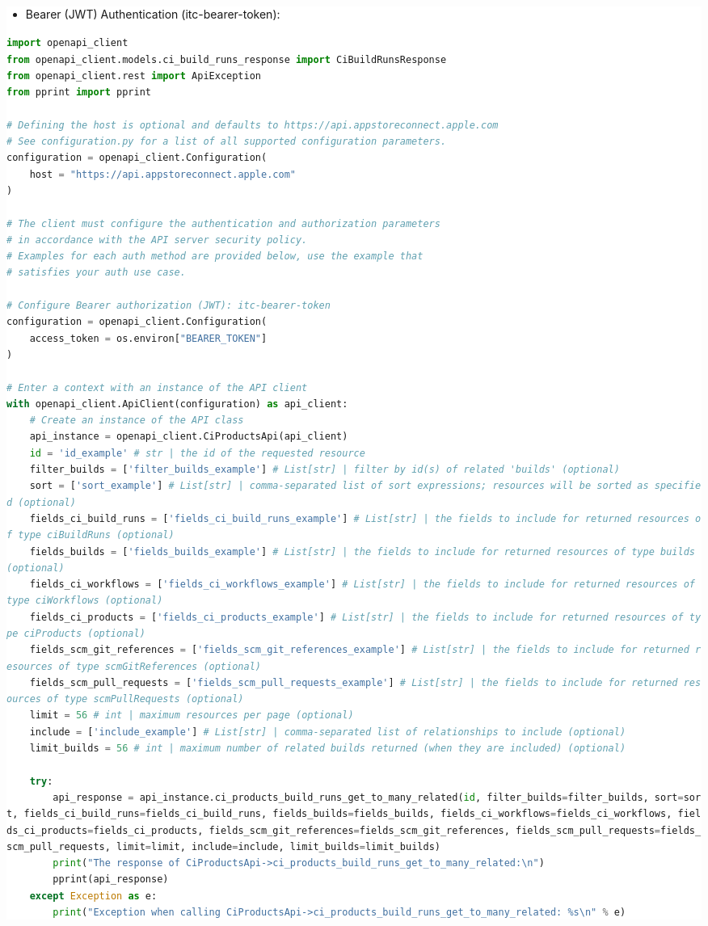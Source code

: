 * Bearer (JWT) Authentication (itc-bearer-token):

```python
import openapi_client
from openapi_client.models.ci_build_runs_response import CiBuildRunsResponse
from openapi_client.rest import ApiException
from pprint import pprint

# Defining the host is optional and defaults to https://api.appstoreconnect.apple.com
# See configuration.py for a list of all supported configuration parameters.
configuration = openapi_client.Configuration(
    host = "https://api.appstoreconnect.apple.com"
)

# The client must configure the authentication and authorization parameters
# in accordance with the API server security policy.
# Examples for each auth method are provided below, use the example that
# satisfies your auth use case.

# Configure Bearer authorization (JWT): itc-bearer-token
configuration = openapi_client.Configuration(
    access_token = os.environ["BEARER_TOKEN"]
)

# Enter a context with an instance of the API client
with openapi_client.ApiClient(configuration) as api_client:
    # Create an instance of the API class
    api_instance = openapi_client.CiProductsApi(api_client)
    id = 'id_example' # str | the id of the requested resource
    filter_builds = ['filter_builds_example'] # List[str] | filter by id(s) of related 'builds' (optional)
    sort = ['sort_example'] # List[str] | comma-separated list of sort expressions; resources will be sorted as specified (optional)
    fields_ci_build_runs = ['fields_ci_build_runs_example'] # List[str] | the fields to include for returned resources of type ciBuildRuns (optional)
    fields_builds = ['fields_builds_example'] # List[str] | the fields to include for returned resources of type builds (optional)
    fields_ci_workflows = ['fields_ci_workflows_example'] # List[str] | the fields to include for returned resources of type ciWorkflows (optional)
    fields_ci_products = ['fields_ci_products_example'] # List[str] | the fields to include for returned resources of type ciProducts (optional)
    fields_scm_git_references = ['fields_scm_git_references_example'] # List[str] | the fields to include for returned resources of type scmGitReferences (optional)
    fields_scm_pull_requests = ['fields_scm_pull_requests_example'] # List[str] | the fields to include for returned resources of type scmPullRequests (optional)
    limit = 56 # int | maximum resources per page (optional)
    include = ['include_example'] # List[str] | comma-separated list of relationships to include (optional)
    limit_builds = 56 # int | maximum number of related builds returned (when they are included) (optional)

    try:
        api_response = api_instance.ci_products_build_runs_get_to_many_related(id, filter_builds=filter_builds, sort=sort, fields_ci_build_runs=fields_ci_build_runs, fields_builds=fields_builds, fields_ci_workflows=fields_ci_workflows, fields_ci_products=fields_ci_products, fields_scm_git_references=fields_scm_git_references, fields_scm_pull_requests=fields_scm_pull_requests, limit=limit, include=include, limit_builds=limit_builds)
        print("The response of CiProductsApi->ci_products_build_runs_get_to_many_related:\n")
        pprint(api_response)
    except Exception as e:
        print("Exception when calling CiProductsApi->ci_products_build_runs_get_to_many_related: %s\n" % e)
```
